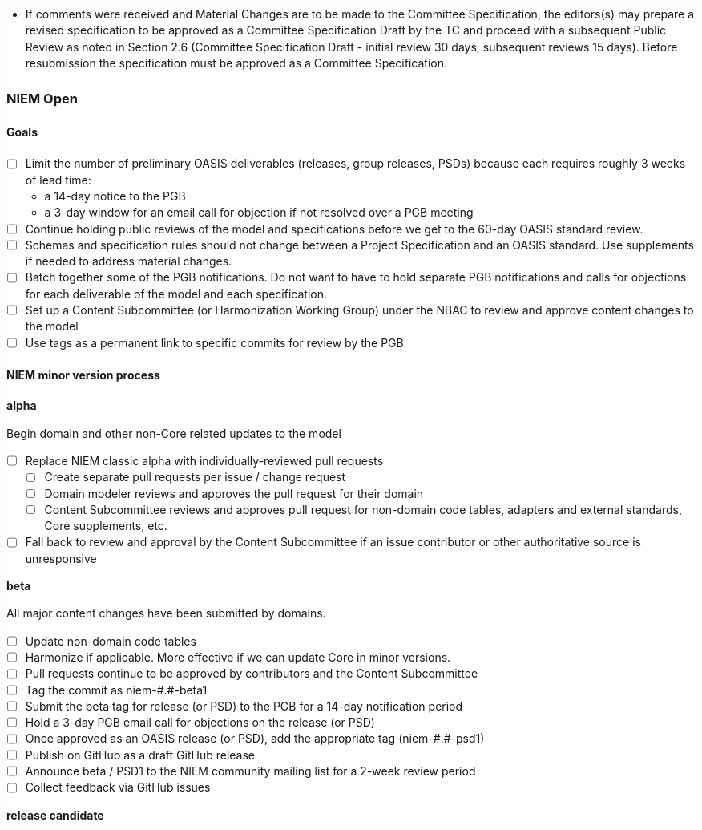   - If comments were received and Material Changes are to be made to the Committee Specification, the editors(s) may prepare a revised specification to be approved as a Committee Specification Draft by the TC and proceed with a subsequent Public Review as noted in Section 2.6 (Committee Specification Draft - initial review 30 days, subsequent reviews 15 days). Before resubmission the specification must be approved as a Committee Specification.

### NIEM Open

#### Goals

- [ ] Limit the number of preliminary OASIS deliverables (releases, group releases, PSDs) because each requires roughly 3 weeks of lead time:
  - a 14-day notice to the PGB
  - a 3-day window for an email call for objection if not resolved over a PGB meeting
- [ ] Continue holding public reviews of the model and specifications before we get to the 60-day OASIS standard review.
- [ ] Schemas and specification rules should not change between a Project Specification and an OASIS standard.  Use supplements if needed to address material changes.
- [ ] Batch together some of the PGB notifications.  Do not want to have to hold separate PGB notifications and calls for objections for each deliverable of the model and each specification.
- [ ] Set up a Content Subcommittee (or Harmonization Working Group) under the NBAC to review and approve content changes to the model
- [ ] Use tags as a permanent link to specific commits for review by the PGB

#### NIEM minor version process

**alpha**

Begin domain and other non-Core related updates to the model

- [ ] Replace NIEM classic alpha with individually-reviewed pull requests
  - [ ] Create separate pull requests per issue / change request
  - [ ] Domain modeler reviews and approves the pull request for their domain
  - [ ] Content Subcommittee reviews and approves pull request for non-domain code tables, adapters and external standards, Core supplements, etc.
- [ ] Fall back to review and approval by the Content Subcommittee if an issue contributor or other authoritative source is unresponsive

**beta**

All major content changes have been submitted by domains.

- [ ] Update non-domain code tables
- [ ] Harmonize if applicable.  More effective if we can update Core in minor versions.
- [ ] Pull requests continue to be approved by contributors and the Content Subcommittee
- [ ] Tag the commit as niem-#.#-beta1
- [ ] Submit the beta tag for release (or PSD) to the PGB for a 14-day notification period
- [ ] Hold a 3-day PGB email call for objections on the release (or PSD)
- [ ] Once approved as an OASIS release (or PSD), add the appropriate tag (niem-#.#-psd1)
- [ ] Publish on GitHub as a draft GitHub release
- [ ] Announce beta / PSD1 to the NIEM community mailing list for a 2-week review period
- [ ] Collect feedback via GitHub issues

**release candidate**
